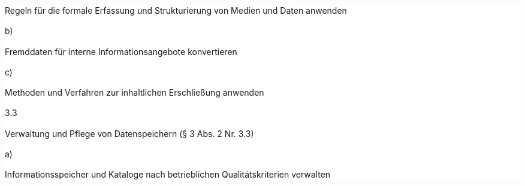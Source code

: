 <td style align="left" valign="top" charoff="50">

Regeln für die formale Erfassung und Strukturierung von Medien und Daten
anwenden

</td>

</tr>

<tr>

<td style align="left" valign="top" charoff="50">

b)

</td>

<td style align="left" valign="top" charoff="50">

Fremddaten für interne Informationsangebote konvertieren

</td>

</tr>

<tr style="border-bottom: 0.5pt solid ; ">

<td style="border-bottom: 0.5pt solid ; " align="left" valign="top" charoff="50">

c)

</td>

<td style="border-bottom: 0.5pt solid ; " align="left" valign="top" charoff="50">

Methoden und Verfahren zur inhaltlichen Erschließung anwenden

</td>

</tr>

<tr>

<td style="border-bottom: 0.5pt solid ; " rowspan="3" align="left" valign="top" charoff="50">

3.3

</td>

<td style="border-bottom: 0.5pt solid ; " rowspan="3" align="left" valign="top" charoff="50">

Verwaltung und Pflege von Datenspeichern (§ 3 Abs. 2 Nr. 3.3)

</td>

<td style align="left" valign="top" charoff="50">

a)

</td>

<td style align="left" valign="top" charoff="50">

Informationsspeicher und Kataloge nach betrieblichen Qualitätskriterien
verwalten
